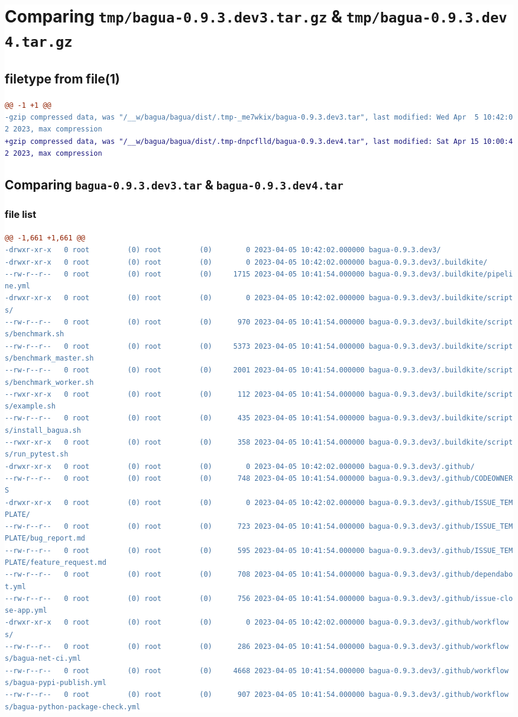# Comparing `tmp/bagua-0.9.3.dev3.tar.gz` & `tmp/bagua-0.9.3.dev4.tar.gz`

## filetype from file(1)

```diff
@@ -1 +1 @@
-gzip compressed data, was "/__w/bagua/bagua/dist/.tmp-_me7wkix/bagua-0.9.3.dev3.tar", last modified: Wed Apr  5 10:42:02 2023, max compression
+gzip compressed data, was "/__w/bagua/bagua/dist/.tmp-dnpcflld/bagua-0.9.3.dev4.tar", last modified: Sat Apr 15 10:00:42 2023, max compression
```

## Comparing `bagua-0.9.3.dev3.tar` & `bagua-0.9.3.dev4.tar`

### file list

```diff
@@ -1,661 +1,661 @@
-drwxr-xr-x   0 root         (0) root         (0)        0 2023-04-05 10:42:02.000000 bagua-0.9.3.dev3/
-drwxr-xr-x   0 root         (0) root         (0)        0 2023-04-05 10:42:02.000000 bagua-0.9.3.dev3/.buildkite/
--rw-r--r--   0 root         (0) root         (0)     1715 2023-04-05 10:41:54.000000 bagua-0.9.3.dev3/.buildkite/pipeline.yml
-drwxr-xr-x   0 root         (0) root         (0)        0 2023-04-05 10:42:02.000000 bagua-0.9.3.dev3/.buildkite/scripts/
--rw-r--r--   0 root         (0) root         (0)      970 2023-04-05 10:41:54.000000 bagua-0.9.3.dev3/.buildkite/scripts/benchmark.sh
--rw-r--r--   0 root         (0) root         (0)     5373 2023-04-05 10:41:54.000000 bagua-0.9.3.dev3/.buildkite/scripts/benchmark_master.sh
--rw-r--r--   0 root         (0) root         (0)     2001 2023-04-05 10:41:54.000000 bagua-0.9.3.dev3/.buildkite/scripts/benchmark_worker.sh
--rwxr-xr-x   0 root         (0) root         (0)      112 2023-04-05 10:41:54.000000 bagua-0.9.3.dev3/.buildkite/scripts/example.sh
--rw-r--r--   0 root         (0) root         (0)      435 2023-04-05 10:41:54.000000 bagua-0.9.3.dev3/.buildkite/scripts/install_bagua.sh
--rwxr-xr-x   0 root         (0) root         (0)      358 2023-04-05 10:41:54.000000 bagua-0.9.3.dev3/.buildkite/scripts/run_pytest.sh
-drwxr-xr-x   0 root         (0) root         (0)        0 2023-04-05 10:42:02.000000 bagua-0.9.3.dev3/.github/
--rw-r--r--   0 root         (0) root         (0)      748 2023-04-05 10:41:54.000000 bagua-0.9.3.dev3/.github/CODEOWNERS
-drwxr-xr-x   0 root         (0) root         (0)        0 2023-04-05 10:42:02.000000 bagua-0.9.3.dev3/.github/ISSUE_TEMPLATE/
--rw-r--r--   0 root         (0) root         (0)      723 2023-04-05 10:41:54.000000 bagua-0.9.3.dev3/.github/ISSUE_TEMPLATE/bug_report.md
--rw-r--r--   0 root         (0) root         (0)      595 2023-04-05 10:41:54.000000 bagua-0.9.3.dev3/.github/ISSUE_TEMPLATE/feature_request.md
--rw-r--r--   0 root         (0) root         (0)      708 2023-04-05 10:41:54.000000 bagua-0.9.3.dev3/.github/dependabot.yml
--rw-r--r--   0 root         (0) root         (0)      756 2023-04-05 10:41:54.000000 bagua-0.9.3.dev3/.github/issue-close-app.yml
-drwxr-xr-x   0 root         (0) root         (0)        0 2023-04-05 10:42:02.000000 bagua-0.9.3.dev3/.github/workflows/
--rw-r--r--   0 root         (0) root         (0)      286 2023-04-05 10:41:54.000000 bagua-0.9.3.dev3/.github/workflows/bagua-net-ci.yml
--rw-r--r--   0 root         (0) root         (0)     4668 2023-04-05 10:41:54.000000 bagua-0.9.3.dev3/.github/workflows/bagua-pypi-publish.yml
--rw-r--r--   0 root         (0) root         (0)      907 2023-04-05 10:41:54.000000 bagua-0.9.3.dev3/.github/workflows/bagua-python-package-check.yml
```